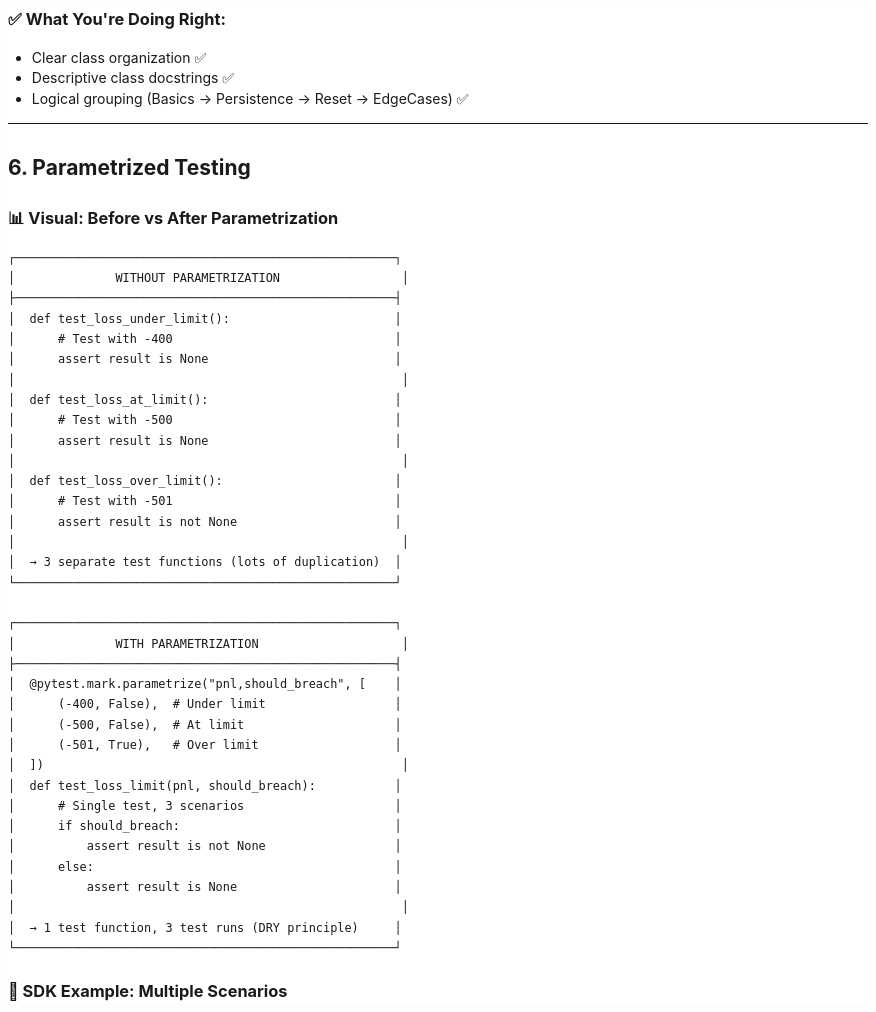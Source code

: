 ### ✅ What You're Doing Right:
- Clear class organization ✅
- Descriptive class docstrings ✅
- Logical grouping (Basics → Persistence → Reset → EdgeCases) ✅

---

## 6. Parametrized Testing

### 📊 Visual: Before vs After Parametrization

```
┌─────────────────────────────────────────────────────┐
│              WITHOUT PARAMETRIZATION                 │
├─────────────────────────────────────────────────────┤
│  def test_loss_under_limit():                       │
│      # Test with -400                               │
│      assert result is None                          │
│                                                      │
│  def test_loss_at_limit():                          │
│      # Test with -500                               │
│      assert result is None                          │
│                                                      │
│  def test_loss_over_limit():                        │
│      # Test with -501                               │
│      assert result is not None                      │
│                                                      │
│  → 3 separate test functions (lots of duplication)  │
└─────────────────────────────────────────────────────┘

┌─────────────────────────────────────────────────────┐
│              WITH PARAMETRIZATION                    │
├─────────────────────────────────────────────────────┤
│  @pytest.mark.parametrize("pnl,should_breach", [    │
│      (-400, False),  # Under limit                  │
│      (-500, False),  # At limit                     │
│      (-501, True),   # Over limit                   │
│  ])                                                  │
│  def test_loss_limit(pnl, should_breach):           │
│      # Single test, 3 scenarios                     │
│      if should_breach:                              │
│          assert result is not None                  │
│      else:                                          │
│          assert result is None                      │
│                                                      │
│  → 1 test function, 3 test runs (DRY principle)     │
└─────────────────────────────────────────────────────┘
```

### 🎯 SDK Example: Multiple Scenarios
